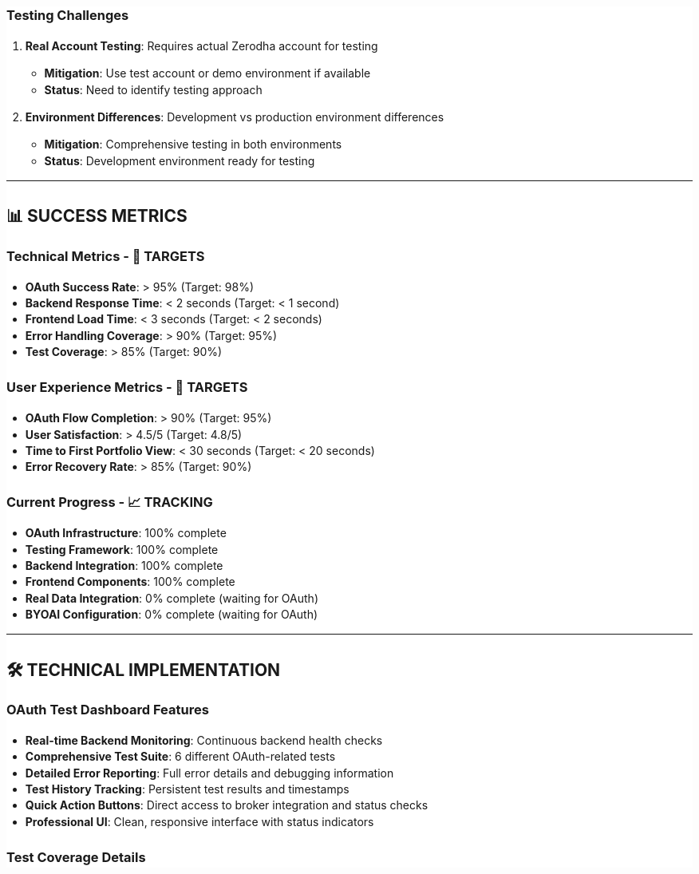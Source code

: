 ### **Testing Challenges**

1. **Real Account Testing**: Requires actual Zerodha account for testing
   - **Mitigation**: Use test account or demo environment if available
   - **Status**: Need to identify testing approach

2. **Environment Differences**: Development vs production environment differences
   - **Mitigation**: Comprehensive testing in both environments
   - **Status**: Development environment ready for testing

---

## 📊 **SUCCESS METRICS**

### **Technical Metrics** - 🎯 **TARGETS**

- **OAuth Success Rate**: > 95% (Target: 98%)
- **Backend Response Time**: < 2 seconds (Target: < 1 second)
- **Frontend Load Time**: < 3 seconds (Target: < 2 seconds)
- **Error Handling Coverage**: > 90% (Target: 95%)
- **Test Coverage**: > 85% (Target: 90%)

### **User Experience Metrics** - 🎯 **TARGETS**

- **OAuth Flow Completion**: > 90% (Target: 95%)
- **User Satisfaction**: > 4.5/5 (Target: 4.8/5)
- **Time to First Portfolio View**: < 30 seconds (Target: < 20 seconds)
- **Error Recovery Rate**: > 85% (Target: 90%)

### **Current Progress** - 📈 **TRACKING**

- **OAuth Infrastructure**: 100% complete
- **Testing Framework**: 100% complete
- **Backend Integration**: 100% complete
- **Frontend Components**: 100% complete
- **Real Data Integration**: 0% complete (waiting for OAuth)
- **BYOAI Configuration**: 0% complete (waiting for OAuth)

---

## 🛠️ **TECHNICAL IMPLEMENTATION**

### **OAuth Test Dashboard Features**

- **Real-time Backend Monitoring**: Continuous backend health checks
- **Comprehensive Test Suite**: 6 different OAuth-related tests
- **Detailed Error Reporting**: Full error details and debugging information
- **Test History Tracking**: Persistent test results and timestamps
- **Quick Action Buttons**: Direct access to broker integration and status checks
- **Professional UI**: Clean, responsive interface with status indicators

### **Test Coverage Details**
